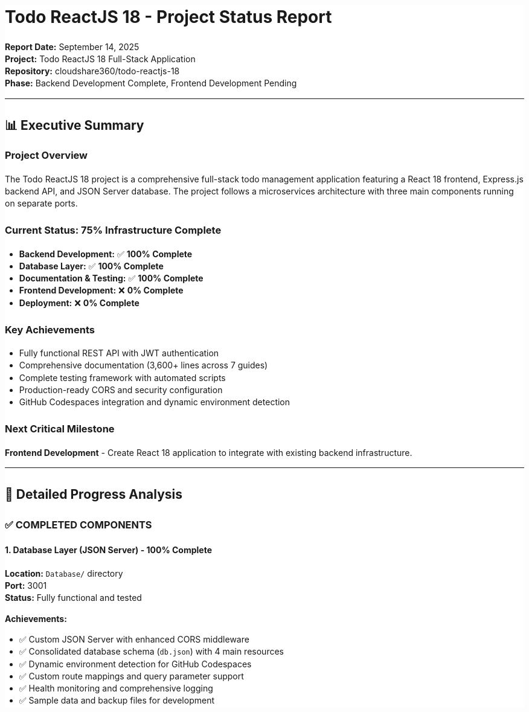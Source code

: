 # Todo ReactJS 18 - Project Status Report

**Report Date:** September 14, 2025  
**Project:** Todo ReactJS 18 Full-Stack Application  
**Repository:** cloudshare360/todo-reactjs-18  
**Phase:** Backend Development Complete, Frontend Development Pending

---

## 📊 Executive Summary

### Project Overview
The Todo ReactJS 18 project is a comprehensive full-stack todo management application featuring a React 18 frontend, Express.js backend API, and JSON Server database. The project follows a microservices architecture with three main components running on separate ports.

### Current Status: **75% Infrastructure Complete**
- **Backend Development:** ✅ **100% Complete**
- **Database Layer:** ✅ **100% Complete**
- **Documentation & Testing:** ✅ **100% Complete**
- **Frontend Development:** ❌ **0% Complete**
- **Deployment:** ❌ **0% Complete**

### Key Achievements
- Fully functional REST API with JWT authentication
- Comprehensive documentation (3,600+ lines across 7 guides)
- Complete testing framework with automated scripts
- Production-ready CORS and security configuration
- GitHub Codespaces integration and dynamic environment detection

### Next Critical Milestone
**Frontend Development** - Create React 18 application to integrate with existing backend infrastructure.

---

## 🎯 Detailed Progress Analysis

### ✅ **COMPLETED COMPONENTS**

#### 1. Database Layer (JSON Server) - **100% Complete**
**Location:** `Database/` directory  
**Port:** 3001  
**Status:** Fully functional and tested

**Achievements:**
- ✅ Custom JSON Server with enhanced CORS middleware
- ✅ Consolidated database schema (`db.json`) with 4 main resources
- ✅ Dynamic environment detection for GitHub Codespaces
- ✅ Custom route mappings and query parameter support
- ✅ Health monitoring and comprehensive logging
- ✅ Sample data and backup files for development
